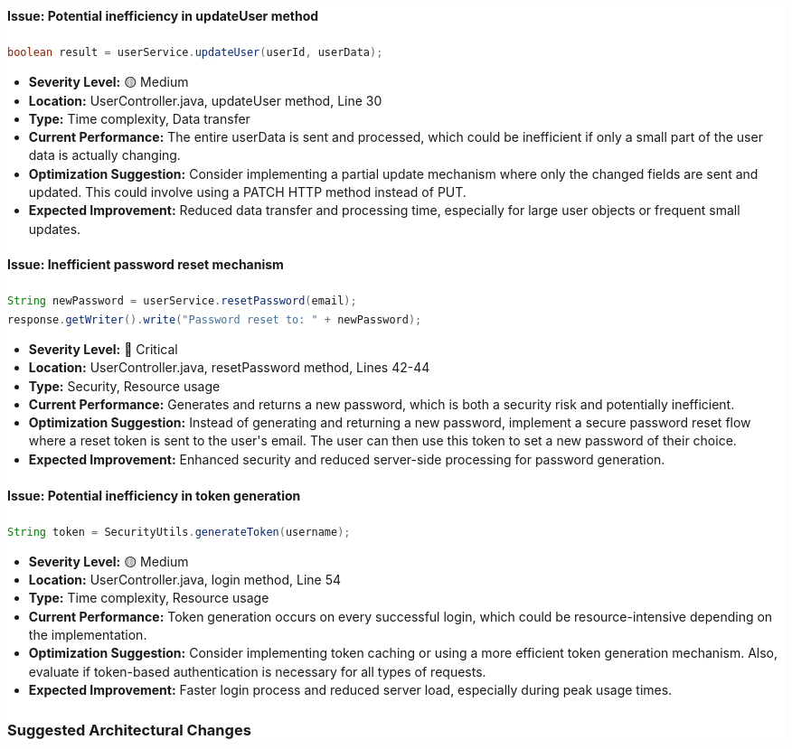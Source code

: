 #### **Issue:** Potential inefficiency in updateUser method


  ```java
  boolean result = userService.updateUser(userId, userData);
  ```

- **Severity Level:** 🟡 Medium
- **Location:** UserController.java, updateUser method, Line 30
- **Type:** Time complexity, Data transfer
- **Current Performance:** The entire userData is sent and processed, which could be inefficient if only a small part of the user data is actually changing.
- **Optimization Suggestion:** Consider implementing a partial update mechanism where only the changed fields are sent and updated. This could involve using a PATCH HTTP method instead of PUT.
- **Expected Improvement:** Reduced data transfer and processing time, especially for large user objects or frequent small updates.

#### **Issue:** Inefficient password reset mechanism


  ```java
  String newPassword = userService.resetPassword(email);
  response.getWriter().write("Password reset to: " + newPassword);
  ```

- **Severity Level:** 🔴 Critical
- **Location:** UserController.java, resetPassword method, Lines 42-44
- **Type:** Security, Resource usage
- **Current Performance:** Generates and returns a new password, which is both a security risk and potentially inefficient.
- **Optimization Suggestion:** Instead of generating and returning a new password, implement a secure password reset flow where a reset token is sent to the user's email. The user can then use this token to set a new password of their choice.
- **Expected Improvement:** Enhanced security and reduced server-side processing for password generation.

#### **Issue:** Potential inefficiency in token generation


  ```java
  String token = SecurityUtils.generateToken(username);
  ```

- **Severity Level:** 🟡 Medium
- **Location:** UserController.java, login method, Line 54
- **Type:** Time complexity, Resource usage
- **Current Performance:** Token generation occurs on every successful login, which could be resource-intensive depending on the implementation.
- **Optimization Suggestion:** Consider implementing token caching or using a more efficient token generation mechanism. Also, evaluate if token-based authentication is necessary for all types of requests.
- **Expected Improvement:** Faster login process and reduced server load, especially during peak usage times.

### Suggested Architectural Changes
